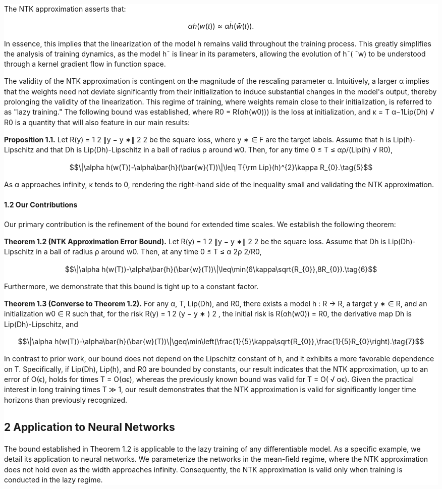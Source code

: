 The NTK approximation asserts that:

$$\alpha h(w(t))\approx\alpha\bar{h}(\bar{w}(t)).\tag{4}$$

In essence, this implies that the linearization of the model h remains valid throughout the training process. This greatly simplifies the analysis of training dynamics, as the model h¯ is linear in its parameters, allowing the evolution of h¯( ¯w) to be understood through a kernel gradient flow in function space.

The validity of the NTK approximation is contingent on the magnitude of the rescaling parameter α. Intuitively, a larger α implies that the weights need not deviate significantly from their initialization to induce substantial changes in the model's output, thereby prolonging the validity of the linearization. This regime of training, where weights remain close to their initialization, is referred to as "lazy training." The following bound was established, where R0 = R(αh(w0))) is the loss at initialization, and κ = T α−1Lip(Dh) √ R0 is a quantity that will also feature in our main results:

**Proposition 1.1.** Let R(y) = 1 2 ∥y − y ∗∥ 2 2 be the square loss, where y ∗ ∈ F are the target labels. Assume that h is Lip(h)- Lipschitz and that Dh is Lip(Dh)-Lipschitz in a ball of radius ρ around w0. Then, for any time 0 ≤ T ≤ αρ/(Lip(h) √ R0),

$$\|\alpha h(w(T))-\alpha\bar{h}(\bar{w}(T))\|\leq T{\rm Lip}(h)^{2}\kappa R_{0}.\tag{5}$$

As α approaches infinity, κ tends to 0, rendering the right-hand side of the inequality small and validating the NTK approximation.

#### 1.2 Our Contributions

Our primary contribution is the refinement of the bound for extended time scales. We establish the following theorem:

**Theorem 1.2 (NTK Approximation Error Bound).** Let R(y) = 1 2 ∥y − y ∗∥ 2 2 be the square loss. Assume that Dh is Lip(Dh)- Lipschitz in a ball of radius ρ around w0. Then, at any time 0 ≤ T ≤ α 2ρ 2/R0,

$$\|\alpha h(w(T))-\alpha\bar{h}(\bar{w}(T))\|\leq\min(6\kappa\sqrt{R_{0}},8R_{0}).\tag{6}$$

Furthermore, we demonstrate that this bound is tight up to a constant factor.

**Theorem 1.3 (Converse to Theorem 1.2).** For any α, T, Lip(Dh), and R0, there exists a model h : R → R, a target y ∗ ∈ R, and an initialization w0 ∈ R such that, for the risk R(y) = 1 2 (y − y ∗ ) 2 , the initial risk is R(αh(w0)) = R0, the derivative map Dh is Lip(Dh)-Lipschitz, and

$$\|\alpha h(w(T))-\alpha\bar{h}(\bar{w}(T))\|\geq\min\left(\frac{1}{5}\kappa\sqrt{R_{0}},\frac{1}{5}R_{0}\right).\tag{7}$$

In contrast to prior work, our bound does not depend on the Lipschitz constant of h, and it exhibits a more favorable dependence on T. Specifically, if Lip(Dh), Lip(h), and R0 are bounded by constants, our result indicates that the NTK approximation, up to an error of O(ϵ), holds for times T = O(αϵ), whereas the previously known bound was valid for T = O( √ αϵ). Given the practical interest in long training times T ≫ 1, our result demonstrates that the NTK approximation is valid for significantly longer time horizons than previously recognized.

## 2 Application to Neural Networks

The bound established in Theorem 1.2 is applicable to the lazy training of any differentiable model. As a specific example, we detail its application to neural networks. We parameterize the networks in the mean-field regime, where the NTK approximation does not hold even as the width approaches infinity. Consequently, the NTK approximation is valid only when training is conducted in the lazy regime.
